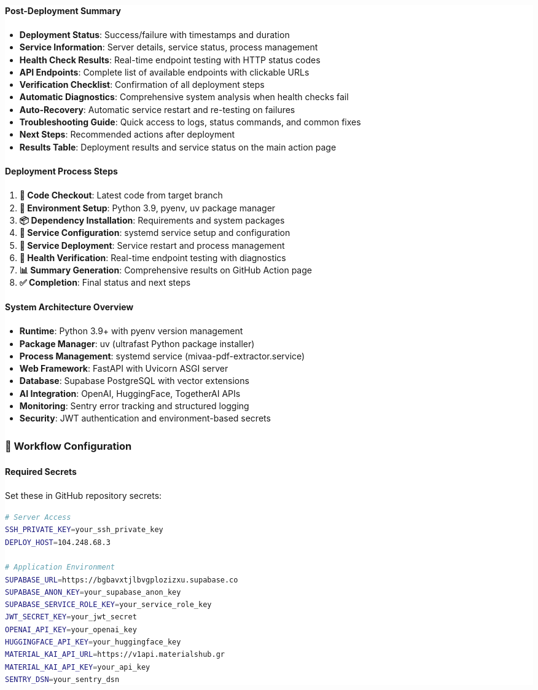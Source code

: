#### **Post-Deployment Summary**
- **Deployment Status**: Success/failure with timestamps and duration
- **Service Information**: Server details, service status, process management
- **Health Check Results**: Real-time endpoint testing with HTTP status codes
- **API Endpoints**: Complete list of available endpoints with clickable URLs
- **Verification Checklist**: Confirmation of all deployment steps
- **Automatic Diagnostics**: Comprehensive system analysis when health checks fail
- **Auto-Recovery**: Automatic service restart and re-testing on failures
- **Troubleshooting Guide**: Quick access to logs, status commands, and common fixes
- **Next Steps**: Recommended actions after deployment
- **Results Table**: Deployment results and service status on the main action page

#### **Deployment Process Steps**
1. **🔄 Code Checkout**: Latest code from target branch
2. **🐍 Environment Setup**: Python 3.9, pyenv, uv package manager
3. **📦 Dependency Installation**: Requirements and system packages
4. **🔧 Service Configuration**: systemd service setup and configuration
5. **🚀 Service Deployment**: Service restart and process management
6. **🏥 Health Verification**: Real-time endpoint testing with diagnostics
7. **📊 Summary Generation**: Comprehensive results on GitHub Action page
8. **✅ Completion**: Final status and next steps

#### **System Architecture Overview**
- **Runtime**: Python 3.9+ with pyenv version management
- **Package Manager**: uv (ultrafast Python package installer)
- **Process Management**: systemd service (mivaa-pdf-extractor.service)
- **Web Framework**: FastAPI with Uvicorn ASGI server
- **Database**: Supabase PostgreSQL with vector extensions
- **AI Integration**: OpenAI, HuggingFace, TogetherAI APIs
- **Monitoring**: Sentry error tracking and structured logging
- **Security**: JWT authentication and environment-based secrets

### 🔧 Workflow Configuration

#### **Required Secrets**
Set these in GitHub repository secrets:
```bash
# Server Access
SSH_PRIVATE_KEY=your_ssh_private_key
DEPLOY_HOST=104.248.68.3

# Application Environment
SUPABASE_URL=https://bgbavxtjlbvgplozizxu.supabase.co
SUPABASE_ANON_KEY=your_supabase_anon_key
SUPABASE_SERVICE_ROLE_KEY=your_service_role_key
JWT_SECRET_KEY=your_jwt_secret
OPENAI_API_KEY=your_openai_key
HUGGINGFACE_API_KEY=your_huggingface_key
MATERIAL_KAI_API_URL=https://v1api.materialshub.gr
MATERIAL_KAI_API_KEY=your_api_key
SENTRY_DSN=your_sentry_dsn
```
